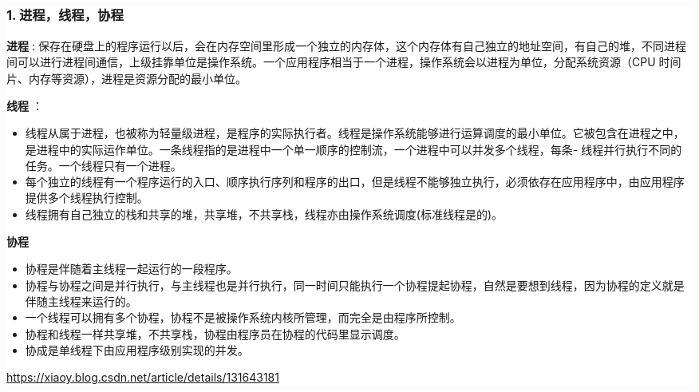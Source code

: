 
### 1. 进程，线程，协程

**进程** : 保存在硬盘上的程序运行以后，会在内存空间里形成一个独立的内存体，这个内存体有自己独立的地址空间，有自己的堆，不同进程间可以进行进程间通信，上级挂靠单位是操作系统。一个应用程序相当于一个进程，操作系统会以进程为单位，分配系统资源（CPU 时间片、内存等资源），进程是资源分配的最小单位。

**线程** ： 

- 线程从属于进程，也被称为轻量级进程，是程序的实际执行者。线程是操作系统能够进行运算调度的最小单位。它被包含在进程之中，是进程中的实际运作单位。一条线程指的是进程中一个单一顺序的控制流，一个进程中可以并发多个线程，每条- 线程并行执行不同的任务。一个线程只有一个进程。
- 每个独立的线程有一个程序运行的入口、顺序执行序列和程序的出口，但是线程不能够独立执行，必须依存在应用程序中，由应用程序提供多个线程执行控制。
- 线程拥有自己独立的栈和共享的堆，共享堆，不共享栈，线程亦由操作系统调度(标准线程是的)。

**协程**

- 协程是伴随着主线程一起运行的一段程序。
- 协程与协程之间是并行执行，与主线程也是并行执行，同一时间只能执行一个协程提起协程，自然是要想到线程，因为协程的定义就是伴随主线程来运行的。
- 一个线程可以拥有多个协程，协程不是被操作系统内核所管理，而完全是由程序所控制。
- 协程和线程一样共享堆，不共享栈，协程由程序员在协程的代码里显示调度。
- 协成是单线程下由应用程序级别实现的并发。


https://xiaoy.blog.csdn.net/article/details/131643181